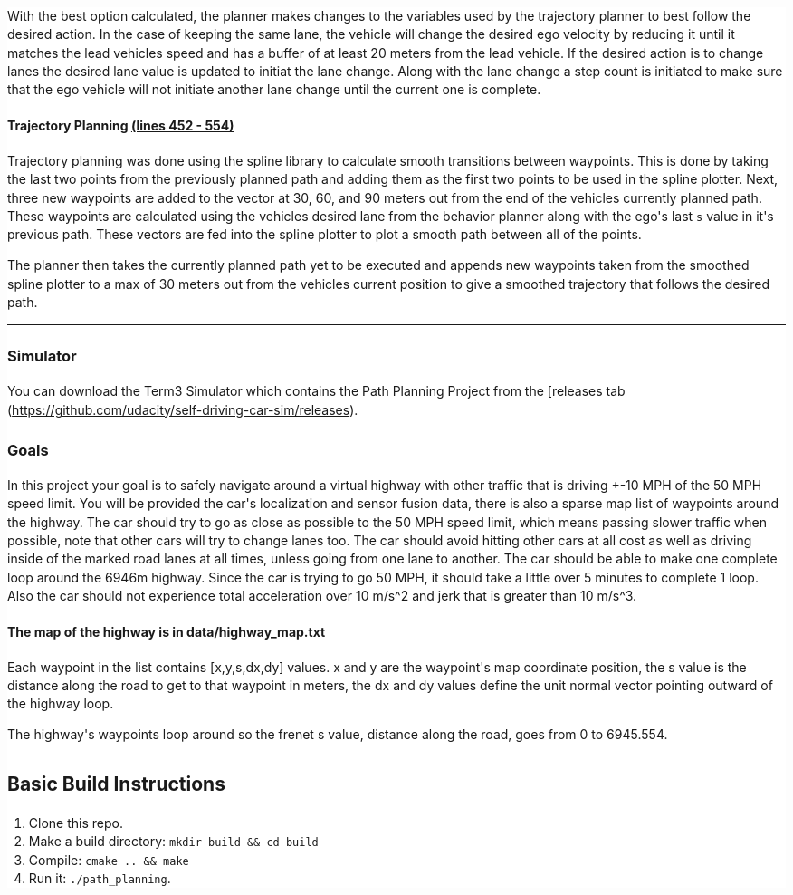 With the best option calculated, the planner makes changes to the variables used by the trajectory planner to best follow the desired action.  In the case of keeping the same lane, the vehicle will change the desired ego velocity by reducing it until it matches the lead vehicles speed and has a buffer of at least 20 meters from the lead vehicle.  If the desired action is to change lanes the desired lane value is updated to initiat the lane change. Along with the lane change a step count is initiated to make sure that the ego vehicle will not initiate another lane change until the current one is complete.

#### Trajectory Planning [(lines 452 - 554)](./src/main.cpp#L452)

Trajectory planning was done using the spline library to calculate smooth transitions between waypoints. This is done by taking the last two points from the previously planned path and adding them as the first two points to be used in the spline plotter. Next, three new waypoints are added to the vector at 30, 60, and 90 meters out from the end of the vehicles currently planned path. These waypoints are calculated using the vehicles desired lane from the behavior planner along with the ego's last `s` value in it's previous path. These vectors are fed into the spline plotter to plot a smooth path between all of the points.

The planner then takes the currently planned path yet to be executed and appends new waypoints taken from the smoothed spline plotter to a max of 30 meters out from the vehicles current position to give a smoothed trajectory that follows the desired path.

----
   
### Simulator
You can download the Term3 Simulator which contains the Path Planning Project from the [releases tab (https://github.com/udacity/self-driving-car-sim/releases).

### Goals
In this project your goal is to safely navigate around a virtual highway with other traffic that is driving +-10 MPH of the 50 MPH speed limit. You will be provided the car's localization and sensor fusion data, there is also a sparse map list of waypoints around the highway. The car should try to go as close as possible to the 50 MPH speed limit, which means passing slower traffic when possible, note that other cars will try to change lanes too. The car should avoid hitting other cars at all cost as well as driving inside of the marked road lanes at all times, unless going from one lane to another. The car should be able to make one complete loop around the 6946m highway. Since the car is trying to go 50 MPH, it should take a little over 5 minutes to complete 1 loop. Also the car should not experience total acceleration over 10 m/s^2 and jerk that is greater than 10 m/s^3.

#### The map of the highway is in data/highway_map.txt
Each waypoint in the list contains  [x,y,s,dx,dy] values. x and y are the waypoint's map coordinate position, the s value is the distance along the road to get to that waypoint in meters, the dx and dy values define the unit normal vector pointing outward of the highway loop.

The highway's waypoints loop around so the frenet s value, distance along the road, goes from 0 to 6945.554.

## Basic Build Instructions

1. Clone this repo.
2. Make a build directory: `mkdir build && cd build`
3. Compile: `cmake .. && make`
4. Run it: `./path_planning`.

